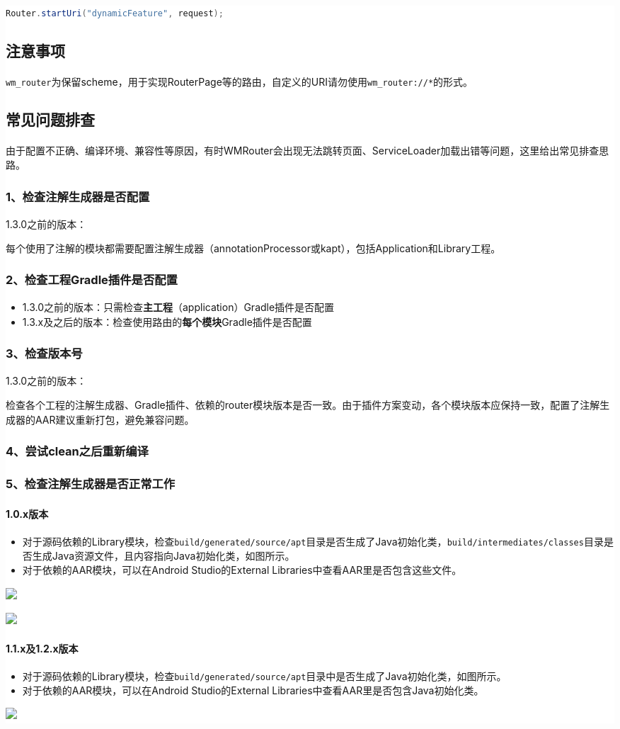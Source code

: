 ```java
Router.startUri("dynamicFeature", request);
```


## 注意事项

`wm_router`为保留scheme，用于实现RouterPage等的路由，自定义的URI请勿使用`wm_router://*`的形式。


## 常见问题排查

由于配置不正确、编译环境、兼容性等原因，有时WMRouter会出现无法跳转页面、ServiceLoader加载出错等问题，这里给出常见排查思路。


### 1、检查注解生成器是否配置

1.3.0之前的版本：

每个使用了注解的模块都需要配置注解生成器（annotationProcessor或kapt），包括Application和Library工程。


### 2、检查工程Gradle插件是否配置

* 1.3.0之前的版本：只需检查**主工程**（application）Gradle插件是否配置
* 1.3.x及之后的版本：检查使用路由的**每个模块**Gradle插件是否配置


### 3、检查版本号

1.3.0之前的版本：

检查各个工程的注解生成器、Gradle插件、依赖的router模块版本是否一致。由于插件方案变动，各个模块版本应保持一致，配置了注解生成器的AAR建议重新打包，避免兼容问题。


### 4、尝试clean之后重新编译


### 5、检查注解生成器是否正常工作

#### 1.0.x版本

- 对于源码依赖的Library模块，检查`build/generated/source/apt`目录是否生成了Java初始化类，`build/intermediates/classes`目录是否生成Java资源文件，且内容指向Java初始化类，如图所示。
- 对于依赖的AAR模块，可以在Android Studio的External Libraries中查看AAR里是否包含这些文件。

![](images/debug-1.png)

![](images/debug-2.png)

#### 1.1.x及1.2.x版本

- 对于源码依赖的Library模块，检查`build/generated/source/apt`目录中是否生成了Java初始化类，如图所示。
- 对于依赖的AAR模块，可以在Android Studio的External Libraries中查看AAR里是否包含Java初始化类。

![](images/debug-check-init-class.png)
